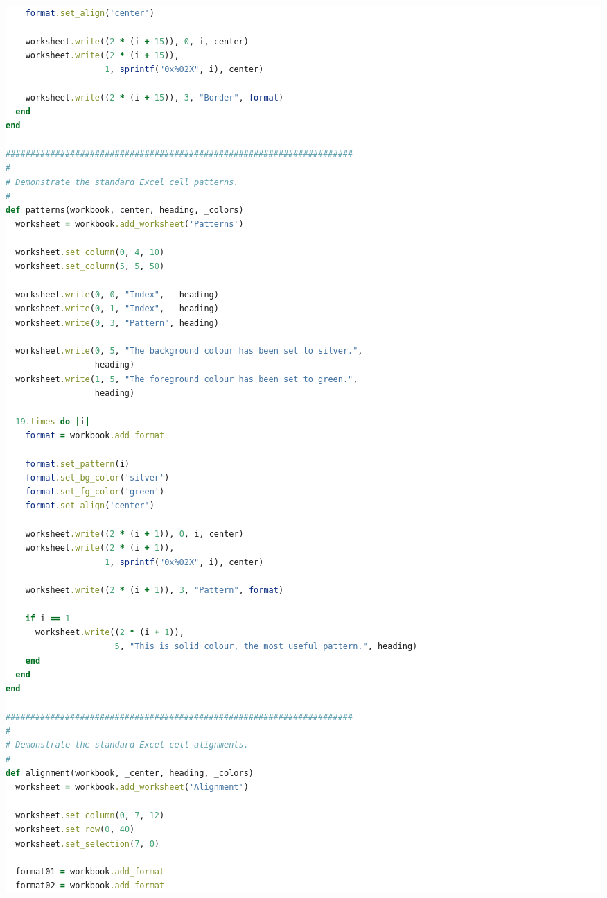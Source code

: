 ```rb
    format.set_align('center')

    worksheet.write((2 * (i + 15)), 0, i, center)
    worksheet.write((2 * (i + 15)),
                    1, sprintf("0x%02X", i), center)

    worksheet.write((2 * (i + 15)), 3, "Border", format)
  end
end

######################################################################
#
# Demonstrate the standard Excel cell patterns.
#
def patterns(workbook, center, heading, _colors)
  worksheet = workbook.add_worksheet('Patterns')

  worksheet.set_column(0, 4, 10)
  worksheet.set_column(5, 5, 50)

  worksheet.write(0, 0, "Index",   heading)
  worksheet.write(0, 1, "Index",   heading)
  worksheet.write(0, 3, "Pattern", heading)

  worksheet.write(0, 5, "The background colour has been set to silver.",
                  heading)
  worksheet.write(1, 5, "The foreground colour has been set to green.",
                  heading)

  19.times do |i|
    format = workbook.add_format

    format.set_pattern(i)
    format.set_bg_color('silver')
    format.set_fg_color('green')
    format.set_align('center')

    worksheet.write((2 * (i + 1)), 0, i, center)
    worksheet.write((2 * (i + 1)),
                    1, sprintf("0x%02X", i), center)

    worksheet.write((2 * (i + 1)), 3, "Pattern", format)

    if i == 1
      worksheet.write((2 * (i + 1)),
                      5, "This is solid colour, the most useful pattern.", heading)
    end
  end
end

######################################################################
#
# Demonstrate the standard Excel cell alignments.
#
def alignment(workbook, _center, heading, _colors)
  worksheet = workbook.add_worksheet('Alignment')

  worksheet.set_column(0, 7, 12)
  worksheet.set_row(0, 40)
  worksheet.set_selection(7, 0)

  format01 = workbook.add_format
  format02 = workbook.add_format
```